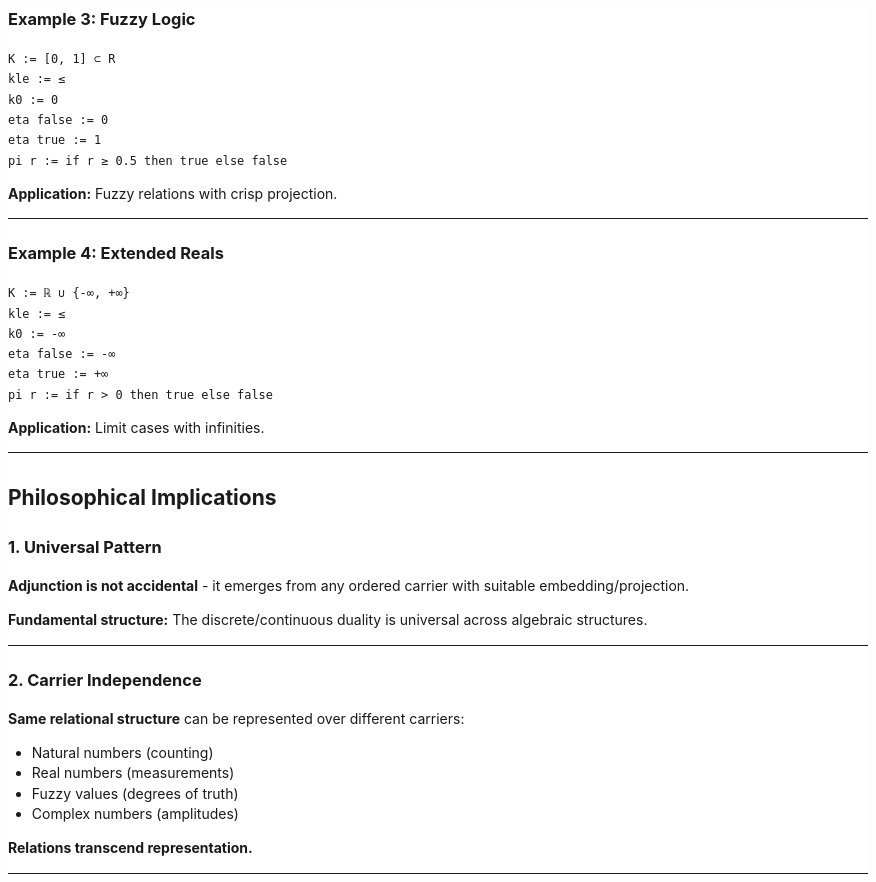 
### Example 3: Fuzzy Logic

```coq
K := [0, 1] ⊂ R
kle := ≤
k0 := 0
eta false := 0
eta true := 1
pi r := if r ≥ 0.5 then true else false
```

**Application:** Fuzzy relations with crisp projection.

---

### Example 4: Extended Reals

```coq
K := ℝ ∪ {-∞, +∞}
kle := ≤
k0 := -∞
eta false := -∞
eta true := +∞
pi r := if r > 0 then true else false
```

**Application:** Limit cases with infinities.

---

## Philosophical Implications

### 1. Universal Pattern

**Adjunction is not accidental** - it emerges from any ordered carrier with suitable embedding/projection.

**Fundamental structure:** The discrete/continuous duality is universal across algebraic structures.

---

### 2. Carrier Independence

**Same relational structure** can be represented over different carriers:
- Natural numbers (counting)
- Real numbers (measurements)
- Fuzzy values (degrees of truth)
- Complex numbers (amplitudes)

**Relations transcend representation.**

---
